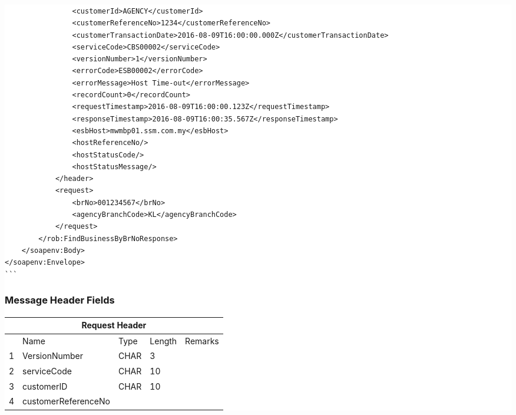                     <customerId>AGENCY</customerId>
                    <customerReferenceNo>1234</customerReferenceNo>
                    <customerTransactionDate>2016-08-09T16:00:00.000Z</customerTransactionDate>
                    <serviceCode>CBS00002</serviceCode>
                    <versionNumber>1</versionNumber>
                    <errorCode>ESB00002</errorCode>
                    <errorMessage>Host Time-out</errorMessage>
                    <recordCount>0</recordCount>
                    <requestTimestamp>2016-08-09T16:00:00.123Z</requestTimestamp>
                    <responseTimestamp>2016-08-09T16:00:35.567Z</responseTimestamp>
                    <esbHost>mwmbp01.ssm.com.my</esbHost>
                    <hostReferenceNo/>
                    <hostStatusCode/>
                    <hostStatusMessage/>
                </header>
                <request>
                    <brNo>001234567</brNo>
                    <agencyBranchCode>KL</agencyBranchCode>
                </request>
            </rob:FindBusinessByBrNoResponse>
        </soapenv:Body>
    </soapenv:Envelope>
    ```

### **Message Header Fields**

<table>
    <thead>
        <tr>
            <th colspan=5>Request Header</th>
        </tr>
    </thead>
    <tbody>
        <tr>
            <td></td>
            <td>Name</td>
            <td>Type</td>
            <td>Length</td>
            <td>Remarks</td>
        </tr>
        <tr>
            <td>1</td>
            <td>VersionNumber</td>
            <td>CHAR</td>
            <td>3</td>
            <td></td>
        </tr>
        <tr>
            <td>2</td>
            <td>serviceCode</td>
            <td>CHAR</td>
            <td>10</td>
            <td></td>
        </tr>
        <tr>
            <td>3</td>
            <td>customerID</td>
            <td>CHAR</td>
            <td>10</td>
            <td></td>
        </tr>
        <tr>
            <td>4</td>
            <td>customerReferenceNo</td>